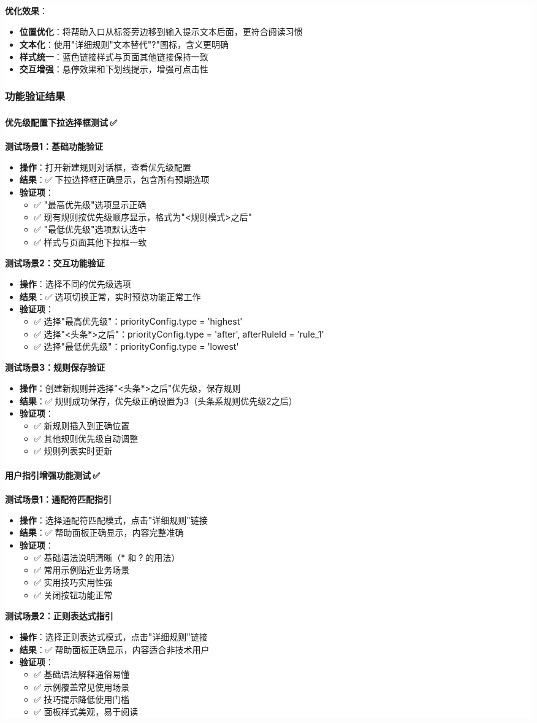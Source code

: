 **优化效果**：
- **位置优化**：将帮助入口从标签旁边移到输入提示文本后面，更符合阅读习惯
- **文本化**：使用"详细规则"文本替代"?"图标，含义更明确
- **样式统一**：蓝色链接样式与页面其他链接保持一致
- **交互增强**：悬停效果和下划线提示，增强可点击性

### 功能验证结果

#### 优先级配置下拉选择框测试 ✅

**测试场景1：基础功能验证**
- **操作**：打开新建规则对话框，查看优先级配置
- **结果**：✅ 下拉选择框正确显示，包含所有预期选项
- **验证项**：
  - ✅ "最高优先级"选项显示正确
  - ✅ 现有规则按优先级顺序显示，格式为"<规则模式>之后"
  - ✅ "最低优先级"选项默认选中
  - ✅ 样式与页面其他下拉框一致

**测试场景2：交互功能验证**
- **操作**：选择不同的优先级选项
- **结果**：✅ 选项切换正常，实时预览功能正常工作
- **验证项**：
  - ✅ 选择"最高优先级"：priorityConfig.type = 'highest'
  - ✅ 选择"<头条*>之后"：priorityConfig.type = 'after', afterRuleId = 'rule_1'
  - ✅ 选择"最低优先级"：priorityConfig.type = 'lowest'

**测试场景3：规则保存验证**
- **操作**：创建新规则并选择"<头条*>之后"优先级，保存规则
- **结果**：✅ 规则成功保存，优先级正确设置为3（头条系规则优先级2之后）
- **验证项**：
  - ✅ 新规则插入到正确位置
  - ✅ 其他规则优先级自动调整
  - ✅ 规则列表实时更新

#### 用户指引增强功能测试 ✅

**测试场景1：通配符匹配指引**
- **操作**：选择通配符匹配模式，点击"详细规则"链接
- **结果**：✅ 帮助面板正确显示，内容完整准确
- **验证项**：
  - ✅ 基础语法说明清晰（* 和 ? 的用法）
  - ✅ 常用示例贴近业务场景
  - ✅ 实用技巧实用性强
  - ✅ 关闭按钮功能正常

**测试场景2：正则表达式指引**
- **操作**：选择正则表达式模式，点击"详细规则"链接
- **结果**：✅ 帮助面板正确显示，内容适合非技术用户
- **验证项**：
  - ✅ 基础语法解释通俗易懂
  - ✅ 示例覆盖常见使用场景
  - ✅ 技巧提示降低使用门槛
  - ✅ 面板样式美观，易于阅读

